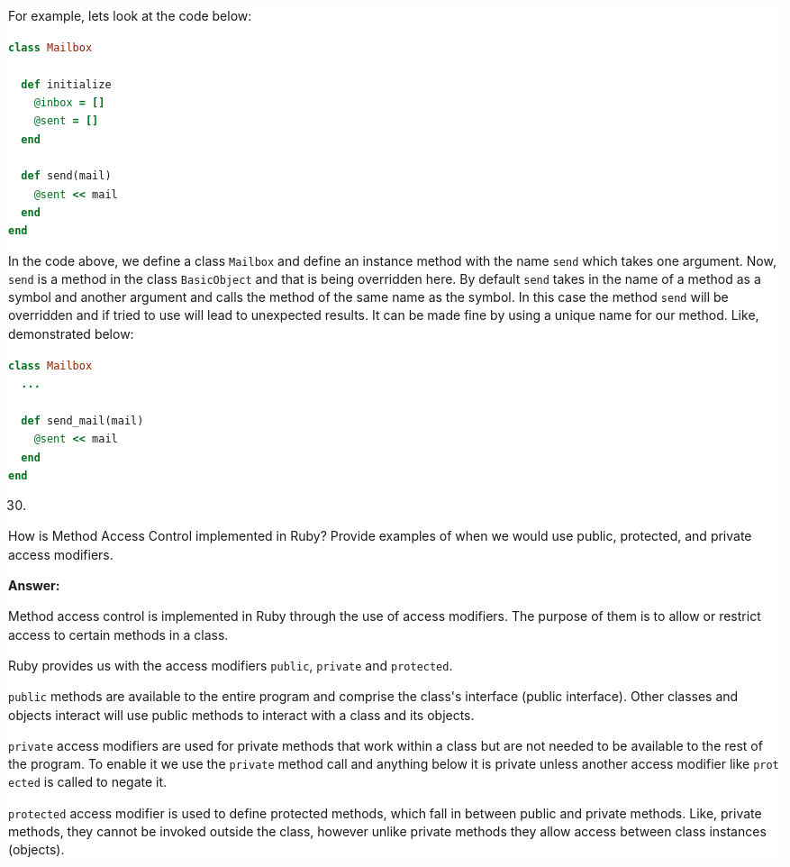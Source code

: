 For example, lets look at the code below:

```ruby
class Mailbox

  def initialize
    @inbox = []
    @sent = []
  end

  def send(mail)
    @sent << mail
  end
end

```

In the code above, we define a class `Mailbox` and define an instance method with the name `send` which takes one argument. Now, `send` is a method in the class `BasicObject` and that is being overridden here. By default `send` takes in the name of a method as a symbol and another argument and calls the method of the same name as the symbol. In this case the method `send` will be overridden and if tried to use will lead to unexpected results. It can be made fine by using a unique name for our method. Like, demonstrated below:

```ruby
class Mailbox
  ...

  def send_mail(mail)
    @sent << mail
  end
end
```

30.

How is Method Access Control implemented in Ruby? Provide examples of when we would use public, protected, and private access modifiers.

**Answer:**

Method access control is implemented in Ruby through the use of access modifiers. The purpose of them is to allow or restrict access to certain methods in a class.

Ruby provides us with the access modifiers `public`, `private` and `protected`.

`public` methods are available to the entire program and comprise the class's interface (public interface). Other classes and objects interact will use public methods to interact with a class and its objects.

`private` access modifiers are used for private methods that work within a class but are not needed to be available to the rest of the program. To enable it we use the `private` method call and anything below it is private unless another access modifier like `protected` is called to negate it.

`protected` access modifier is used to define protected methods, which fall in between public and private methods. Like, private methods, they cannot be invoked outside the class, however unlike private methods they allow access between class instances (objects).
